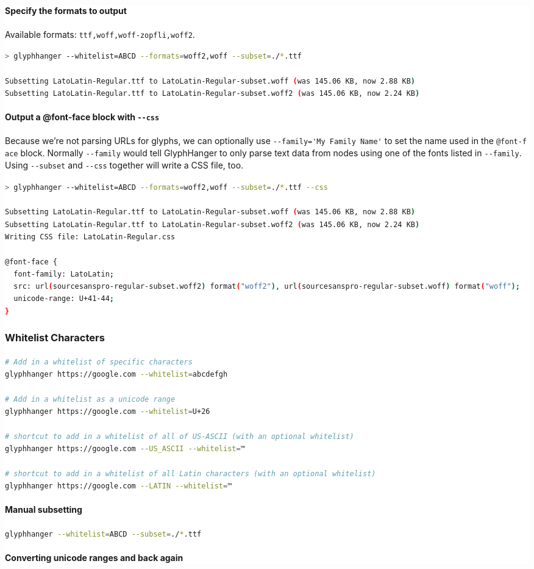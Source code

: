 #### Specify the formats to output

Available formats: `ttf,woff,woff-zopfli,woff2`.

```sh
> glyphhanger --whitelist=ABCD --formats=woff2,woff --subset=./*.ttf

Subsetting LatoLatin-Regular.ttf to LatoLatin-Regular-subset.woff (was 145.06 KB, now 2.88 KB)
Subsetting LatoLatin-Regular.ttf to LatoLatin-Regular-subset.woff2 (was 145.06 KB, now 2.24 KB)
```

#### Output a @font-face block with `--css`

Because we’re not parsing URLs for glyphs, we can optionally use `--family='My Family Name'` to set the name used in the `@font-face` block. Normally `--family` would tell GlyphHanger to only parse text data from nodes using one of the fonts listed in `--family`. Using `--subset` and `--css` together will write a CSS file, too.

```sh
> glyphhanger --whitelist=ABCD --formats=woff2,woff --subset=./*.ttf --css

Subsetting LatoLatin-Regular.ttf to LatoLatin-Regular-subset.woff (was 145.06 KB, now 2.88 KB)
Subsetting LatoLatin-Regular.ttf to LatoLatin-Regular-subset.woff2 (was 145.06 KB, now 2.24 KB)
Writing CSS file: LatoLatin-Regular.css

@font-face {
  font-family: LatoLatin;
  src: url(sourcesanspro-regular-subset.woff2) format("woff2"), url(sourcesanspro-regular-subset.woff) format("woff");
  unicode-range: U+41-44;
}
```

### Whitelist Characters

```sh
# Add in a whitelist of specific characters
glyphhanger https://google.com --whitelist=abcdefgh

# Add in a whitelist as a unicode range
glyphhanger https://google.com --whitelist=U+26

# shortcut to add in a whitelist of all of US-ASCII (with an optional whitelist)
glyphhanger https://google.com --US_ASCII --whitelist=™

# shortcut to add in a whitelist of all Latin characters (with an optional whitelist)
glyphhanger https://google.com --LATIN --whitelist=™
```

#### Manual subsetting
```sh
glyphhanger --whitelist=ABCD --subset=./*.ttf
```

#### Converting unicode ranges and back again
